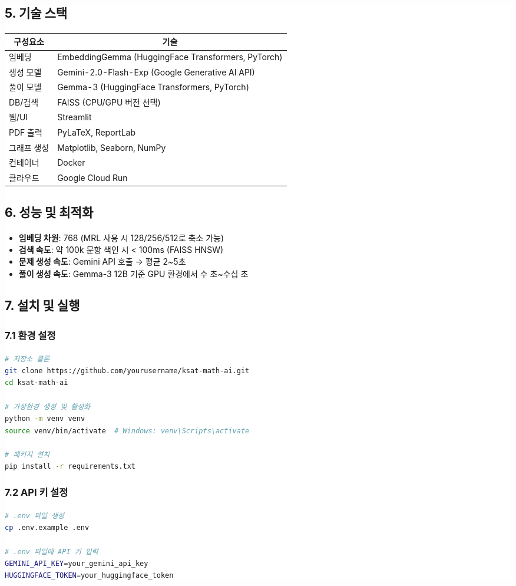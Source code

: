 ## 5. 기술 스택
| 구성요소 | 기술 |
|---------|------|
| 임베딩 | EmbeddingGemma (HuggingFace Transformers, PyTorch) |
| 생성 모델 | Gemini-2.0-Flash-Exp (Google Generative AI API) |
| 풀이 모델 | Gemma-3 (HuggingFace Transformers, PyTorch) |
| DB/검색 | FAISS (CPU/GPU 버전 선택) |
| 웹/UI | Streamlit |
| PDF 출력 | PyLaTeX, ReportLab |
| 그래프 생성 | Matplotlib, Seaborn, NumPy |
| 컨테이너 | Docker |
| 클라우드 | Google Cloud Run |

## 6. 성능 및 최적화
- **임베딩 차원**: 768 (MRL 사용 시 128/256/512로 축소 가능)
- **검색 속도**: 약 100k 문항 색인 시 < 100ms (FAISS HNSW)
- **문제 생성 속도**: Gemini API 호출 → 평균 2~5초
- **풀이 생성 속도**: Gemma-3 12B 기준 GPU 환경에서 수 초~수십 초

## 7. 설치 및 실행

### 7.1 환경 설정
```bash
# 저장소 클론
git clone https://github.com/yourusername/ksat-math-ai.git
cd ksat-math-ai

# 가상환경 생성 및 활성화
python -m venv venv
source venv/bin/activate  # Windows: venv\Scripts\activate

# 패키지 설치
pip install -r requirements.txt
```

### 7.2 API 키 설정
```bash
# .env 파일 생성
cp .env.example .env

# .env 파일에 API 키 입력
GEMINI_API_KEY=your_gemini_api_key
HUGGINGFACE_TOKEN=your_huggingface_token
```
